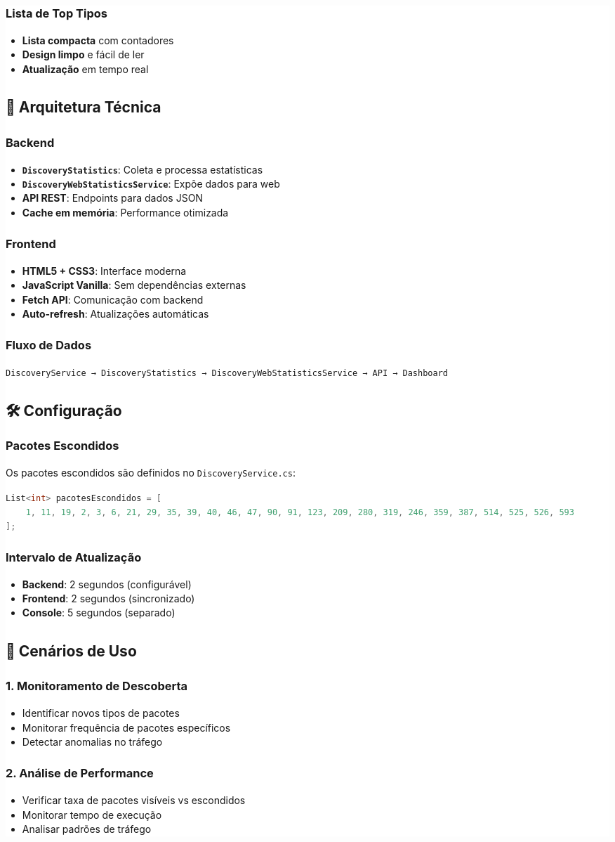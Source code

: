 ### **Lista de Top Tipos**
- **Lista compacta** com contadores
- **Design limpo** e fácil de ler
- **Atualização** em tempo real

## 🔄 **Arquitetura Técnica**

### **Backend**
- **`DiscoveryStatistics`**: Coleta e processa estatísticas
- **`DiscoveryWebStatisticsService`**: Expõe dados para web
- **API REST**: Endpoints para dados JSON
- **Cache em memória**: Performance otimizada

### **Frontend**
- **HTML5 + CSS3**: Interface moderna
- **JavaScript Vanilla**: Sem dependências externas
- **Fetch API**: Comunicação com backend
- **Auto-refresh**: Atualizações automáticas

### **Fluxo de Dados**
```
DiscoveryService → DiscoveryStatistics → DiscoveryWebStatisticsService → API → Dashboard
```

## 🛠️ **Configuração**

### **Pacotes Escondidos**
Os pacotes escondidos são definidos no `DiscoveryService.cs`:
```csharp
List<int> pacotesEscondidos = [
    1, 11, 19, 2, 3, 6, 21, 29, 35, 39, 40, 46, 47, 90, 91, 123, 209, 280, 319, 246, 359, 387, 514, 525, 526, 593
];
```

### **Intervalo de Atualização**
- **Backend**: 2 segundos (configurável)
- **Frontend**: 2 segundos (sincronizado)
- **Console**: 5 segundos (separado)

## 🎯 **Cenários de Uso**

### **1. Monitoramento de Descoberta**
- Identificar novos tipos de pacotes
- Monitorar frequência de pacotes específicos
- Detectar anomalias no tráfego

### **2. Análise de Performance**
- Verificar taxa de pacotes visíveis vs escondidos
- Monitorar tempo de execução
- Analisar padrões de tráfego
